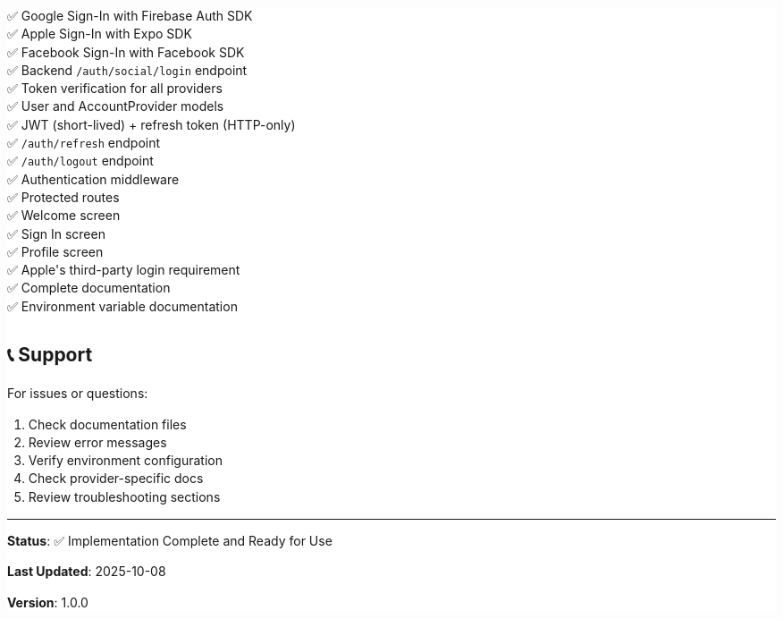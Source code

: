 ✅ Google Sign-In with Firebase Auth SDK  
✅ Apple Sign-In with Expo SDK  
✅ Facebook Sign-In with Facebook SDK  
✅ Backend `/auth/social/login` endpoint  
✅ Token verification for all providers  
✅ User and AccountProvider models  
✅ JWT (short-lived) + refresh token (HTTP-only)  
✅ `/auth/refresh` endpoint  
✅ `/auth/logout` endpoint  
✅ Authentication middleware  
✅ Protected routes  
✅ Welcome screen  
✅ Sign In screen  
✅ Profile screen  
✅ Apple's third-party login requirement  
✅ Complete documentation  
✅ Environment variable documentation  

## 📞 Support

For issues or questions:
1. Check documentation files
2. Review error messages
3. Verify environment configuration
4. Check provider-specific docs
5. Review troubleshooting sections

---

**Status**: ✅ Implementation Complete and Ready for Use

**Last Updated**: 2025-10-08

**Version**: 1.0.0
